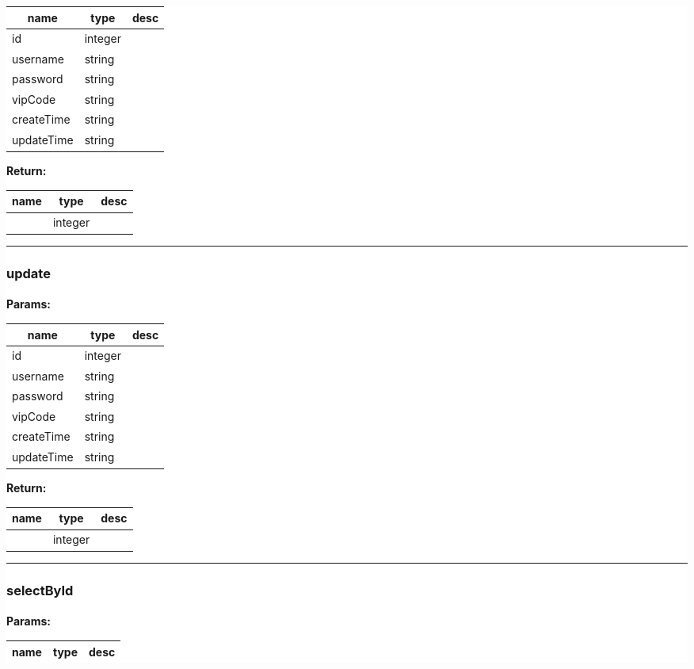 | name | type | desc |
| ------------ | ------------ | ------------ |
| id | integer |  |
| username | string |  |
| password | string |  |
| vipCode | string |  |
| createTime | string |  |
| updateTime | string |  |

**Return:**

| name | type | desc |
| ------------ | ------------ | ------------ |
|  | integer |  |




---
### update

**Params:**

| name | type | desc |
| ------------ | ------------ | ------------ |
| id | integer |  |
| username | string |  |
| password | string |  |
| vipCode | string |  |
| createTime | string |  |
| updateTime | string |  |

**Return:**

| name | type | desc |
| ------------ | ------------ | ------------ |
|  | integer |  |




---
### selectById

**Params:**

| name | type | desc |
| ------------ | ------------ | ------------ |
